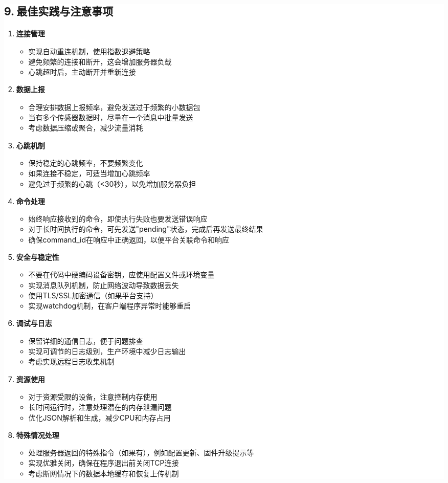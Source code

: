 ## 9. 最佳实践与注意事项

1. **连接管理**
   - 实现自动重连机制，使用指数退避策略
   - 避免频繁的连接和断开，这会增加服务器负载
   - 心跳超时后，主动断开并重新连接

2. **数据上报**
   - 合理安排数据上报频率，避免发送过于频繁的小数据包
   - 当有多个传感器数据时，尽量在一个消息中批量发送
   - 考虑数据压缩或聚合，减少流量消耗

3. **心跳机制**
   - 保持稳定的心跳频率，不要频繁变化
   - 如果连接不稳定，可适当增加心跳频率
   - 避免过于频繁的心跳（<30秒），以免增加服务器负担

4. **命令处理**
   - 始终响应接收到的命令，即使执行失败也要发送错误响应
   - 对于长时间执行的命令，可先发送"pending"状态，完成后再发送最终结果
   - 确保command_id在响应中正确返回，以便平台关联命令和响应

5. **安全与稳定性**
   - 不要在代码中硬编码设备密钥，应使用配置文件或环境变量
   - 实现消息队列机制，防止网络波动导致数据丢失
   - 使用TLS/SSL加密通信（如果平台支持）
   - 实现watchdog机制，在客户端程序异常时能够重启

6. **调试与日志**
   - 保留详细的通信日志，便于问题排查
   - 实现可调节的日志级别，生产环境中减少日志输出
   - 考虑实现远程日志收集机制

7. **资源使用**
   - 对于资源受限的设备，注意控制内存使用
   - 长时间运行时，注意处理潜在的内存泄漏问题
   - 优化JSON解析和生成，减少CPU和内存占用

8. **特殊情况处理**
   - 处理服务器返回的特殊指令（如果有），例如配置更新、固件升级提示等
   - 实现优雅关闭，确保在程序退出前关闭TCP连接
   - 考虑断网情况下的数据本地缓存和恢复上传机制 